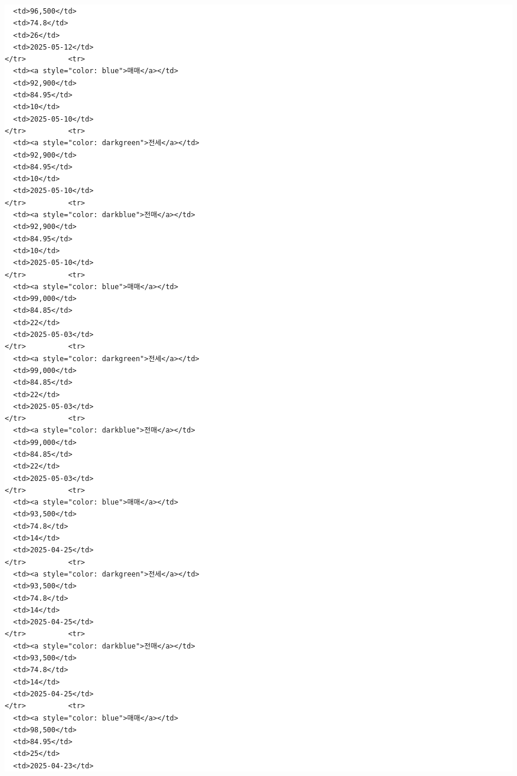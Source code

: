       <td>96,500</td>
      <td>74.8</td>
      <td>26</td>
      <td>2025-05-12</td>
    </tr>          <tr>
      <td><a style="color: blue">매매</a></td>
      <td>92,900</td>
      <td>84.95</td>
      <td>10</td>
      <td>2025-05-10</td>
    </tr>          <tr>
      <td><a style="color: darkgreen">전세</a></td>
      <td>92,900</td>
      <td>84.95</td>
      <td>10</td>
      <td>2025-05-10</td>
    </tr>          <tr>
      <td><a style="color: darkblue">전매</a></td>
      <td>92,900</td>
      <td>84.95</td>
      <td>10</td>
      <td>2025-05-10</td>
    </tr>          <tr>
      <td><a style="color: blue">매매</a></td>
      <td>99,000</td>
      <td>84.85</td>
      <td>22</td>
      <td>2025-05-03</td>
    </tr>          <tr>
      <td><a style="color: darkgreen">전세</a></td>
      <td>99,000</td>
      <td>84.85</td>
      <td>22</td>
      <td>2025-05-03</td>
    </tr>          <tr>
      <td><a style="color: darkblue">전매</a></td>
      <td>99,000</td>
      <td>84.85</td>
      <td>22</td>
      <td>2025-05-03</td>
    </tr>          <tr>
      <td><a style="color: blue">매매</a></td>
      <td>93,500</td>
      <td>74.8</td>
      <td>14</td>
      <td>2025-04-25</td>
    </tr>          <tr>
      <td><a style="color: darkgreen">전세</a></td>
      <td>93,500</td>
      <td>74.8</td>
      <td>14</td>
      <td>2025-04-25</td>
    </tr>          <tr>
      <td><a style="color: darkblue">전매</a></td>
      <td>93,500</td>
      <td>74.8</td>
      <td>14</td>
      <td>2025-04-25</td>
    </tr>          <tr>
      <td><a style="color: blue">매매</a></td>
      <td>98,500</td>
      <td>84.95</td>
      <td>25</td>
      <td>2025-04-23</td>